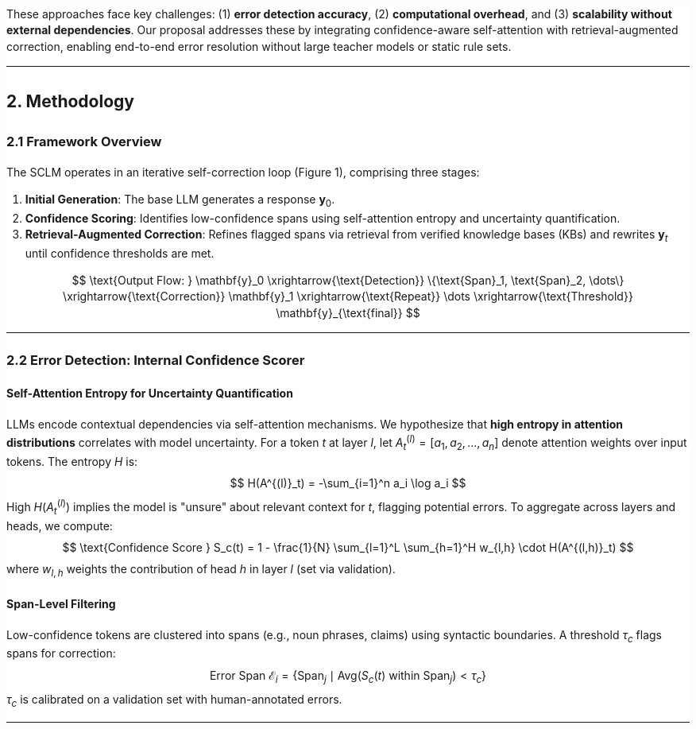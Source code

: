 These approaches face key challenges: (1) **error detection accuracy**, (2) **computational overhead**, and (3) **scalability without external dependencies**. Our proposal addresses these by integrating confidence-aware self-attention with retrieval-augmented correction, enabling end-to-end error resolution without large teacher models or static rule sets.

---

## **2. Methodology**

### **2.1 Framework Overview**
The SCLM operates in an iterative self-correction loop (Figure 1), comprising three stages:
1. **Initial Generation**: The base LLM generates a response $\mathbf{y}_0$.
2. **Confidence Scoring**: Identifies low-confidence spans using self-attention entropy and uncertainty quantification.
3. **Retrieval-Augmented Correction**: Refines flagged spans via retrieval from verified knowledge bases (KBs) and rewrites $\mathbf{y}_t$ until confidence thresholds are met.

$$
\text{Output Flow: } \mathbf{y}_0 \xrightarrow{\text{Detection}} \{\text{Span}_1, \text{Span}_2, \dots\} \xrightarrow{\text{Correction}} \mathbf{y}_1 \xrightarrow{\text{Repeat}} \dots \xrightarrow{\text{Threshold}} \mathbf{y}_{\text{final}}
$$

---

### **2.2 Error Detection: Internal Confidence Scorer**

#### **Self-Attention Entropy for Uncertainty Quantification**
LLMs encode contextual dependencies via self-attention mechanisms. We hypothesize that **high entropy in attention distributions** correlates with model uncertainty. For a token $t$ at layer $l$, let $A^{(l)}_t = [a_1, a_2, \dots, a_n]$ denote attention weights over input tokens. The entropy $H$ is:
$$
H(A^{(l)}_t) = -\sum_{i=1}^n a_i \log a_i
$$
High $H(A^{(l)}_t)$ implies the model is "unsure" about relevant context for $t$, flagging potential errors. To aggregate across layers and heads, we compute:
$$
\text{Confidence Score } S_c(t) = 1 - \frac{1}{N} \sum_{l=1}^L \sum_{h=1}^H w_{l,h} \cdot H(A^{(l,h)}_t)
$$
where $w_{l,h}$ weights the contribution of head $h$ in layer $l$ (set via validation).

#### **Span-Level Filtering**
Low-confidence tokens are clustered into spans (e.g., noun phrases, claims) using syntactic boundaries. A threshold $\tau_c$ flags spans for correction:
$$
\text{Error Span } \mathcal{E}_i = \{ \text{Span}_j \mid \text{Avg}(S_c(t) \text{ within } \text{Span}_j) < \tau_c \}
$$
$\tau_c$ is calibrated on a validation set with human-annotated errors.

---